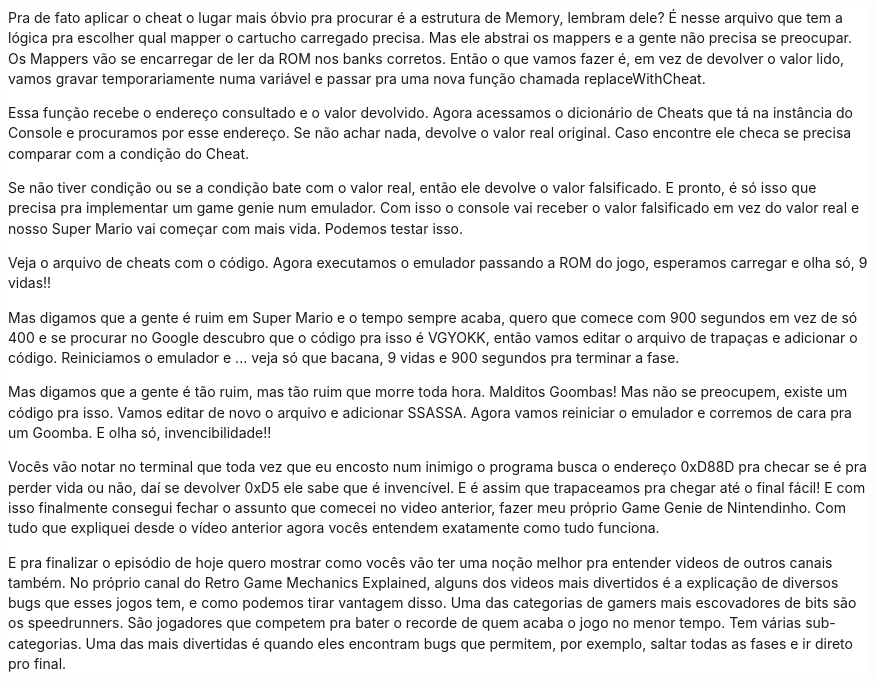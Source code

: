 




Pra de fato aplicar o cheat o lugar mais óbvio pra procurar é a estrutura de Memory, lembram dele? É nesse arquivo que tem a lógica pra escolher qual mapper o cartucho carregado precisa. Mas ele abstrai os mappers e a gente não precisa se preocupar. Os Mappers vão se encarregar de ler da ROM nos banks corretos. Então o que vamos fazer é, em vez de devolver o valor lido, vamos gravar temporariamente numa variável e passar pra uma nova função chamada replaceWithCheat.





Essa função recebe o endereço consultado e o valor devolvido. Agora acessamos o dicionário de Cheats que tá na instância do Console e procuramos por esse endereço. Se não achar nada, devolve o valor real original. Caso encontre ele checa se precisa comparar com a condição do Cheat.





Se não tiver condição ou se a condição bate com o valor real, então ele devolve o valor falsificado. E pronto, é só isso que precisa pra implementar um game genie num emulador. Com isso o console vai receber o valor falsificado em vez do valor real e nosso Super Mario vai começar com mais vida. Podemos testar isso. 



Veja o arquivo de cheats com o código. Agora executamos o emulador passando a ROM do jogo, esperamos carregar e olha só, 9 vidas!!





Mas digamos que a gente é ruim em Super Mario e o tempo sempre acaba, quero que comece com 900 segundos em vez de só 400 e se procurar no Google descubro que o código pra isso é VGYOKK, então vamos editar o arquivo de trapaças e adicionar o código. Reiniciamos o emulador e ... veja só que bacana, 9 vidas e 900 segundos pra terminar a fase.






Mas digamos que a gente é tão ruim, mas tão ruim que morre toda hora. Malditos Goombas! Mas não se preocupem, existe um código pra isso. Vamos editar de novo o arquivo e adicionar SSASSA. Agora vamos reiniciar o emulador e corremos de cara pra um Goomba. E olha só, invencibilidade!!







Vocês vão notar no terminal que toda vez que eu encosto num inimigo o programa busca o endereço 0xD88D pra checar se é pra perder vida ou não, daí se devolver 0xD5 ele sabe que é invencível. E é assim que trapaceamos pra chegar até o final fácil! E com isso finalmente consegui fechar o assunto que comecei no video anterior, fazer meu próprio Game Genie de Nintendinho. Com tudo que expliquei desde o vídeo anterior agora vocês entendem exatamente como tudo funciona.







E pra finalizar o episódio de hoje quero mostrar como vocês vão ter uma noção melhor pra entender videos de outros canais também. No próprio canal do Retro Game Mechanics Explained, alguns dos videos mais divertidos é a explicação de diversos bugs que esses jogos tem, e como podemos tirar vantagem disso. Uma das categorias de gamers mais escovadores de bits são os speedrunners. São jogadores que competem pra bater o recorde de quem acaba o jogo no menor  tempo. Tem várias sub-categorias. Uma das mais divertidas é quando eles encontram bugs que permitem, por exemplo, saltar todas as fases e ir direto pro final.
